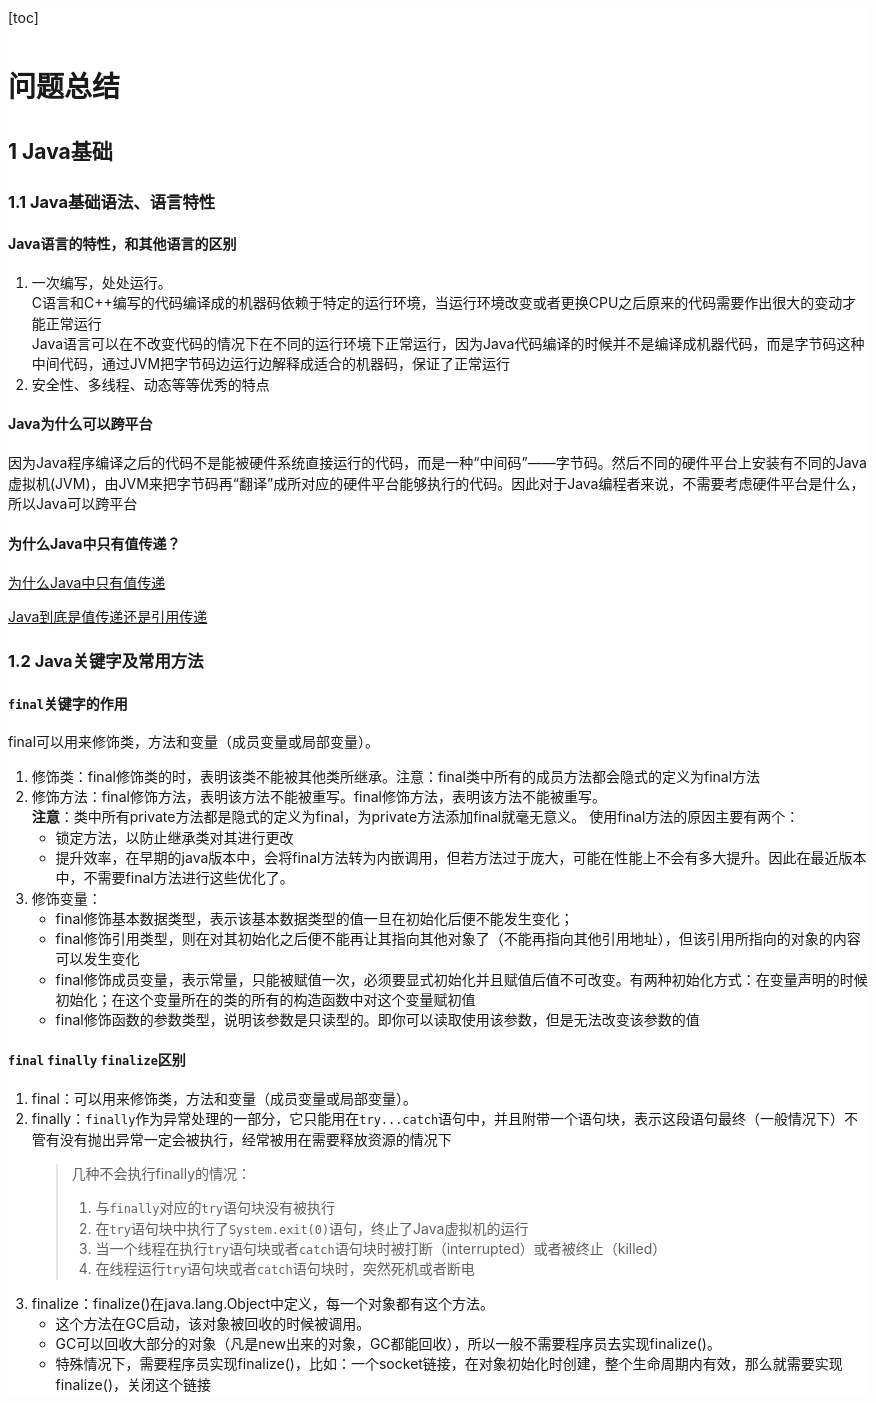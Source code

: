 [toc]

# 问题总结
## 1 Java基础
### 1.1 Java基础语法、语言特性
#### Java语言的特性，和其他语言的区别
1. 一次编写，处处运行。   
C语言和C++编写的代码编译成的机器码依赖于特定的运行环境，当运行环境改变或者更换CPU之后原来的代码需要作出很大的变动才能正常运行   
Java语言可以在不改变代码的情况下在不同的运行环境下正常运行，因为Java代码编译的时候并不是编译成机器代码，而是字节码这种中间代码，通过JVM把字节码边运行边解释成适合的机器码，保证了正常运行   
2. 安全性、多线程、动态等等优秀的特点

#### Java为什么可以跨平台
因为Java程序编译之后的代码不是能被硬件系统直接运行的代码，而是一种“中间码”——字节码。然后不同的硬件平台上安装有不同的Java虚拟机(JVM)，由JVM来把字节码再“翻译”成所对应的硬件平台能够执行的代码。因此对于Java编程者来说，不需要考虑硬件平台是什么，所以Java可以跨平台

#### 为什么Java中只有值传递？
[为什么Java中只有值传递](https://github.com/Snailclimb/JavaGuide/blob/master/docs/java/Java%E5%9F%BA%E7%A1%80%E7%9F%A5%E8%AF%86.md#28-%E4%B8%BA%E4%BB%80%E4%B9%88-java-%E4%B8%AD%E5%8F%AA%E6%9C%89%E5%80%BC%E4%BC%A0%E9%80%92)

[Java到底是值传递还是引用传递](https://www.zhihu.com/question/31203609/answer/51320855)

### 1.2 Java关键字及常用方法
#### `final`关键字的作用
final可以用来修饰类，方法和变量（成员变量或局部变量）。   
1. 修饰类：final修饰类的时，表明该类不能被其他类所继承。注意：final类中所有的成员方法都会隐式的定义为final方法
2. 修饰方法：final修饰方法，表明该方法不能被重写。final修饰方法，表明该方法不能被重写。   
**注意**：类中所有private方法都是隐式的定义为final，为private方法添加final就毫无意义。
使用final方法的原因主要有两个：
    - 锁定方法，以防止继承类对其进行更改
    - 提升效率，在早期的java版本中，会将final方法转为内嵌调用，但若方法过于庞大，可能在性能上不会有多大提升。因此在最近版本中，不需要final方法进行这些优化了。
3. 修饰变量：
    - final修饰基本数据类型，表示该基本数据类型的值一旦在初始化后便不能发生变化；
    - final修饰引用类型，则在对其初始化之后便不能再让其指向其他对象了（不能再指向其他引用地址），但该引用所指向的对象的内容可以发生变化
    - final修饰成员变量，表示常量，只能被赋值一次，必须要显式初始化并且赋值后值不可改变。有两种初始化方式：在变量声明的时候初始化；在这个变量所在的类的所有的构造函数中对这个变量赋初值
    - final修饰函数的参数类型，说明该参数是只读型的。即你可以读取使用该参数，但是无法改变该参数的值

#### `final` `finally` `finalize`区别
1. final：可以用来修饰类，方法和变量（成员变量或局部变量）。
2. finally：`finally`作为异常处理的一部分，它只能用在`try...catch`语句中，并且附带一个语句块，表示这段语句最终（一般情况下）不管有没有抛出异常一定会被执行，经常被用在需要释放资源的情况下
    > 几种不会执行finally的情况：
    > 1. 与`finally`对应的`try`语句块没有被执行
    > 2. 在`try`语句块中执行了`System.exit(0)`语句，终止了Java虚拟机的运行
    > 3. 当一个线程在执行`try`语句块或者`catch`语句块时被打断（interrupted）或者被终止（killed）
    > 4. 在线程运行`try`语句块或者`catch`语句块时，突然死机或者断电
3. finalize：finalize()在java.lang.Object中定义，每一个对象都有这个方法。
    - 这个方法在GC启动，该对象被回收的时候被调用。
    - GC可以回收大部分的对象（凡是new出来的对象，GC都能回收），所以一般不需要程序员去实现finalize()。
    - 特殊情况下，需要程序员实现finalize()，比如：一个socket链接，在对象初始化时创建，整个生命周期内有效，那么就需要实现finalize()，关闭这个链接
